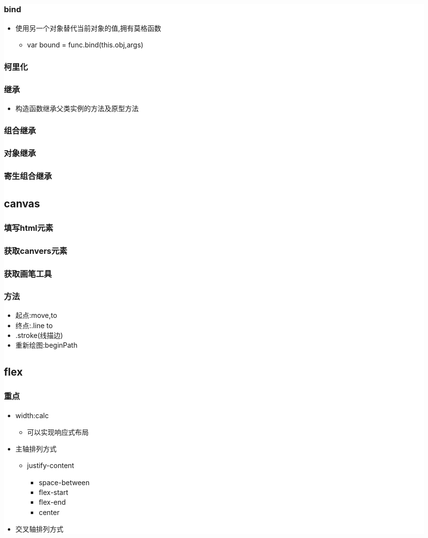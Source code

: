 ### bind

- 使用另一个对象替代当前对象的值,拥有莫格函数

	- var bound = func.bind(this.obj,args)

### 柯里化

### 继承

- 构造函数继承父类实例的方法及原型方法

### 组合继承

### 对象继承

### 寄生组合继承

## canvas

### 填写html元素

### 获取canvers元素

### 获取画笔工具

### 方法

- 起点:move,to
- 终点:.line to
- .stroke(线描边)
- 重新绘图:beginPath

## flex

### 重点

- width:calc

	- 可以实现响应式布局

- 主轴排列方式

	- justify-content

		- space-between
		- flex-start
		- flex-end
		- center

- 交叉轴排列方式
